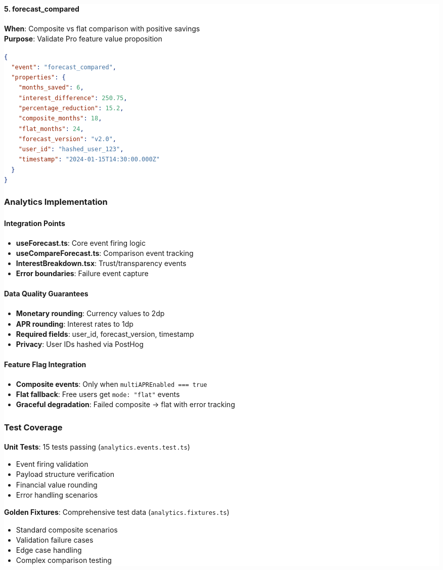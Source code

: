 #### 5. forecast_compared

**When**: Composite vs flat comparison with positive savings  
**Purpose**: Validate Pro feature value proposition

```json
{
  "event": "forecast_compared",
  "properties": {
    "months_saved": 6,
    "interest_difference": 250.75,
    "percentage_reduction": 15.2,
    "composite_months": 18,
    "flat_months": 24,
    "forecast_version": "v2.0", 
    "user_id": "hashed_user_123",
    "timestamp": "2024-01-15T14:30:00.000Z"
  }
}
```

### Analytics Implementation

#### Integration Points

- **useForecast.ts**: Core event firing logic
- **useCompareForecast.ts**: Comparison event tracking  
- **InterestBreakdown.tsx**: Trust/transparency events
- **Error boundaries**: Failure event capture

#### Data Quality Guarantees

- **Monetary rounding**: Currency values to 2dp
- **APR rounding**: Interest rates to 1dp
- **Required fields**: user_id, forecast_version, timestamp
- **Privacy**: User IDs hashed via PostHog

#### Feature Flag Integration

- **Composite events**: Only when `multiAPREnabled === true`
- **Flat fallback**: Free users get `mode: "flat"` events
- **Graceful degradation**: Failed composite → flat with error tracking

### Test Coverage

**Unit Tests**: 15 tests passing (`analytics.events.test.ts`)
- Event firing validation
- Payload structure verification
- Financial value rounding
- Error handling scenarios

**Golden Fixtures**: Comprehensive test data (`analytics.fixtures.ts`)
- Standard composite scenarios
- Validation failure cases
- Edge case handling
- Complex comparison testing

